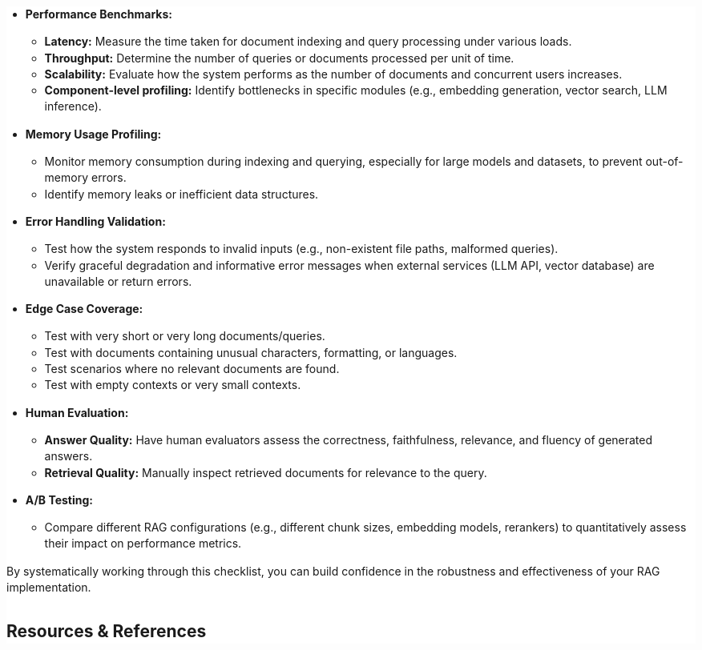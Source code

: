 *   **Performance Benchmarks:**
    *   **Latency:** Measure the time taken for document indexing and query processing under various loads.
    *   **Throughput:** Determine the number of queries or documents processed per unit of time.
    *   **Scalability:** Evaluate how the system performs as the number of documents and concurrent users increases.
    *   **Component-level profiling:** Identify bottlenecks in specific modules (e.g., embedding generation, vector search, LLM inference).

*   **Memory Usage Profiling:**
    *   Monitor memory consumption during indexing and querying, especially for large models and datasets, to prevent out-of-memory errors.
    *   Identify memory leaks or inefficient data structures.

*   **Error Handling Validation:**
    *   Test how the system responds to invalid inputs (e.g., non-existent file paths, malformed queries).
    *   Verify graceful degradation and informative error messages when external services (LLM API, vector database) are unavailable or return errors.

*   **Edge Case Coverage:**
    *   Test with very short or very long documents/queries.
    *   Test with documents containing unusual characters, formatting, or languages.
    *   Test scenarios where no relevant documents are found.
    *   Test with empty contexts or very small contexts.

*   **Human Evaluation:**
    *   **Answer Quality:** Have human evaluators assess the correctness, faithfulness, relevance, and fluency of generated answers.
    *   **Retrieval Quality:** Manually inspect retrieved documents for relevance to the query.

*   **A/B Testing:**
    *   Compare different RAG configurations (e.g., different chunk sizes, embedding models, rerankers) to quantitatively assess their impact on performance metrics.

By systematically working through this checklist, you can build confidence in the robustness and effectiveness of your RAG implementation.




## Resources & References

